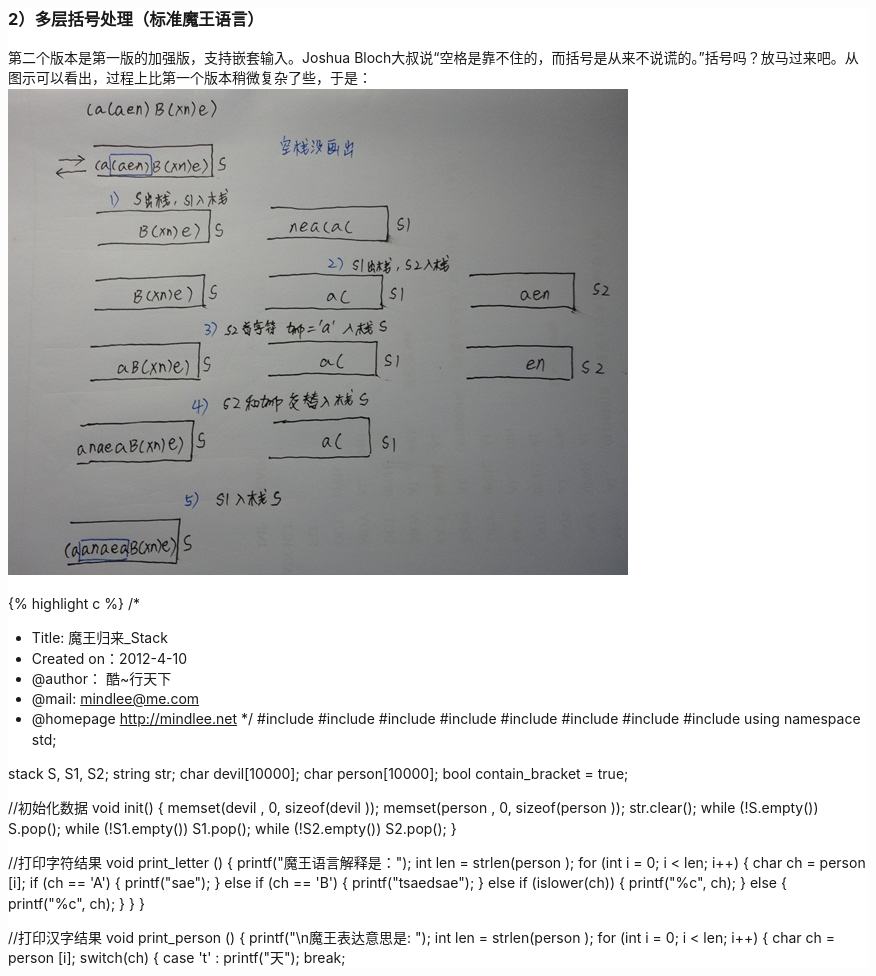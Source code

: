 ### 2）多层括号处理（标准魔王语言）

第二个版本是第一版的加强版，支持嵌套输入。Joshua Bloch大叔说“空格是靠不住的，而括号是从来不说谎的。”括号吗？放马过来吧。从图示可以看出，过程上比第一个版本稍微复杂了些，于是：
![Image][3]

{% highlight c %}
/*
*   Title:      魔王归来_Stack 
*   Created on：2012-4-10
*   @author：    酷~行天下 
*   @mail:      mindlee@me.com
*   @homepage   http://mindlee.net
*/
#include<iostream>
#include<cstdio>
#include<cstring>
#include<string>
#include<cctype> 
#include<climits> 
#include<stack>
#include<queue>
using namespace std;
 
stack<char> S, S1, S2;
string str;
char devil[10000];
char person[10000];
bool contain_bracket = true;
 
//初始化数据 
void init() {
    memset(devil , 0, sizeof(devil ));
    memset(person , 0, sizeof(person ));
    str.clear();
    while (!S.empty()) S.pop();
    while (!S1.empty()) S1.pop();
    while (!S2.empty()) S2.pop();
}
 
//打印字符结果 
void print_letter () {
    printf("魔王语言解释是：");
    int len = strlen(person );
    for (int i = 0; i < len; i++) {
        char ch = person [i];
        if (ch == 'A') {
            printf("sae");
        } else if (ch == 'B') {
            printf("tsaedsae");
        } else if (islower(ch)) {
            printf("%c", ch);
        } else  {
            printf("%c", ch);
        }
    }
}
 
//打印汉字结果 
void print_person () {
    printf("\n魔王表达意思是: ");
    int len = strlen(person );
    for (int i = 0; i < len; i++) {
        char ch = person [i];
        switch(ch) {
            case 't' : printf("天"); break;

[1]: /uploads/2012/04/比克大魔王.jpg
[2]: /uploads/2012/04/魔王语言.jpg
[3]: /uploads/2012/04/魔王归来_Stack.jpg